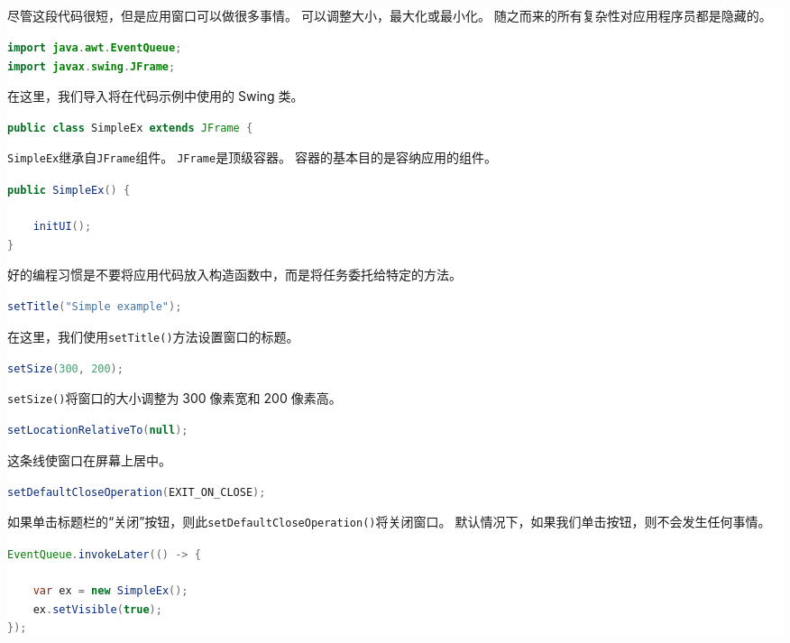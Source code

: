 尽管这段代码很短，但是应用窗口可以做很多事情。 可以调整大小，最大化或最小化。 随之而来的所有复杂性对应用程序员都是隐藏的。

```java
import java.awt.EventQueue;
import javax.swing.JFrame;

```

在这里，我们导入将在代码示例中使用的 Swing 类。

```java
public class SimpleEx extends JFrame {

```

`SimpleEx`继承自`JFrame`组件。 `JFrame`是顶级容器。 容器的基本目的是容纳应用的组件。

```java
public SimpleEx() {

    initUI();
}

```

好的编程习惯是不要将应用代码放入构造函数中，而是将任务委托给特定的方法。

```java
setTitle("Simple example");

```

在这里，我们使用`setTitle()`方法设置窗口的标题。

```java
setSize(300, 200);

```

`setSize()`将窗口的大小调整为 300 像素宽和 200 像素高。

```java
setLocationRelativeTo(null);

```

这条线使窗口在屏幕上居中。

```java
setDefaultCloseOperation(EXIT_ON_CLOSE);

```

如果单击标题栏的“关闭”按钮，则此`setDefaultCloseOperation()`将关闭窗口。 默认情况下，如果我们单击按钮，则不会发生任何事情。

```java
EventQueue.invokeLater(() -> {

    var ex = new SimpleEx();
    ex.setVisible(true);
});

```
